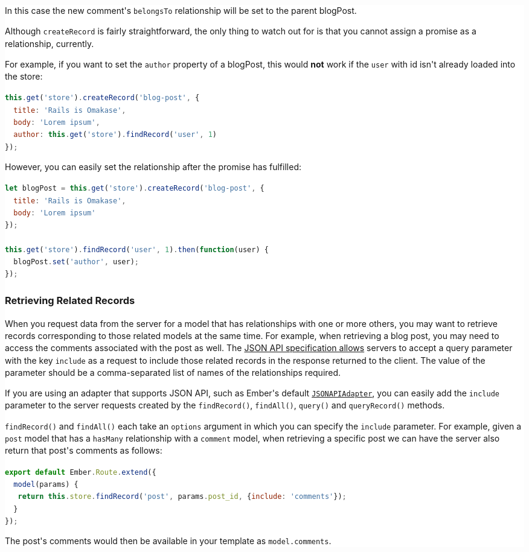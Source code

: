 In this case the new comment's `belongsTo` relationship will be set to the parent blogPost.

Although `createRecord` is fairly straightforward, the only thing to watch out for
is that you cannot assign a promise as a relationship, currently.

For example, if you want to set the `author` property of a blogPost, this would **not** work
if the `user` with id isn't already loaded into the store:

```javascript
this.get('store').createRecord('blog-post', {
  title: 'Rails is Omakase',
  body: 'Lorem ipsum',
  author: this.get('store').findRecord('user', 1)
});
```

However, you can easily set the relationship after the promise has fulfilled:

```javascript
let blogPost = this.get('store').createRecord('blog-post', {
  title: 'Rails is Omakase',
  body: 'Lorem ipsum'
});

this.get('store').findRecord('user', 1).then(function(user) {
  blogPost.set('author', user);
});
```

### Retrieving Related Records

When you request data from the server for a model that has relationships with one or more others,
you may want to retrieve records corresponding to those related models at the same time.
For example, when retrieving a blog post, you may need to access the comments associated
with the post as well.
The [JSON API specification allows](http://jsonapi.org/format/#fetching-includes)
servers to accept a query parameter with the key `include` as a request to
include those related records in the response returned to the client.
The value of the parameter should be a comma-separated list of names of the
relationships required.

If you are using an adapter that supports JSON API, such as Ember's default [`JSONAPIAdapter`](http://emberjs.com/api/data/classes/DS.JSONAPIAdapter.html),
you can easily add the `include` parameter to the server requests created by
the `findRecord()`, `findAll()`,
`query()` and `queryRecord()` methods.

`findRecord()` and `findAll()` each take an `options` argument in which you can
specify the `include` parameter.
For example, given a `post` model that has a `hasMany` relationship with a `comment` model,
when retrieving a specific post we can have the server also return that post's comments
as follows:

```javascript {data-filename=app/routes/post.js}
export default Ember.Route.extend({
  model(params) {
   return this.store.findRecord('post', params.post_id, {include: 'comments'});
  }
});
```
The post's comments would then be available in your template as `model.comments`.
